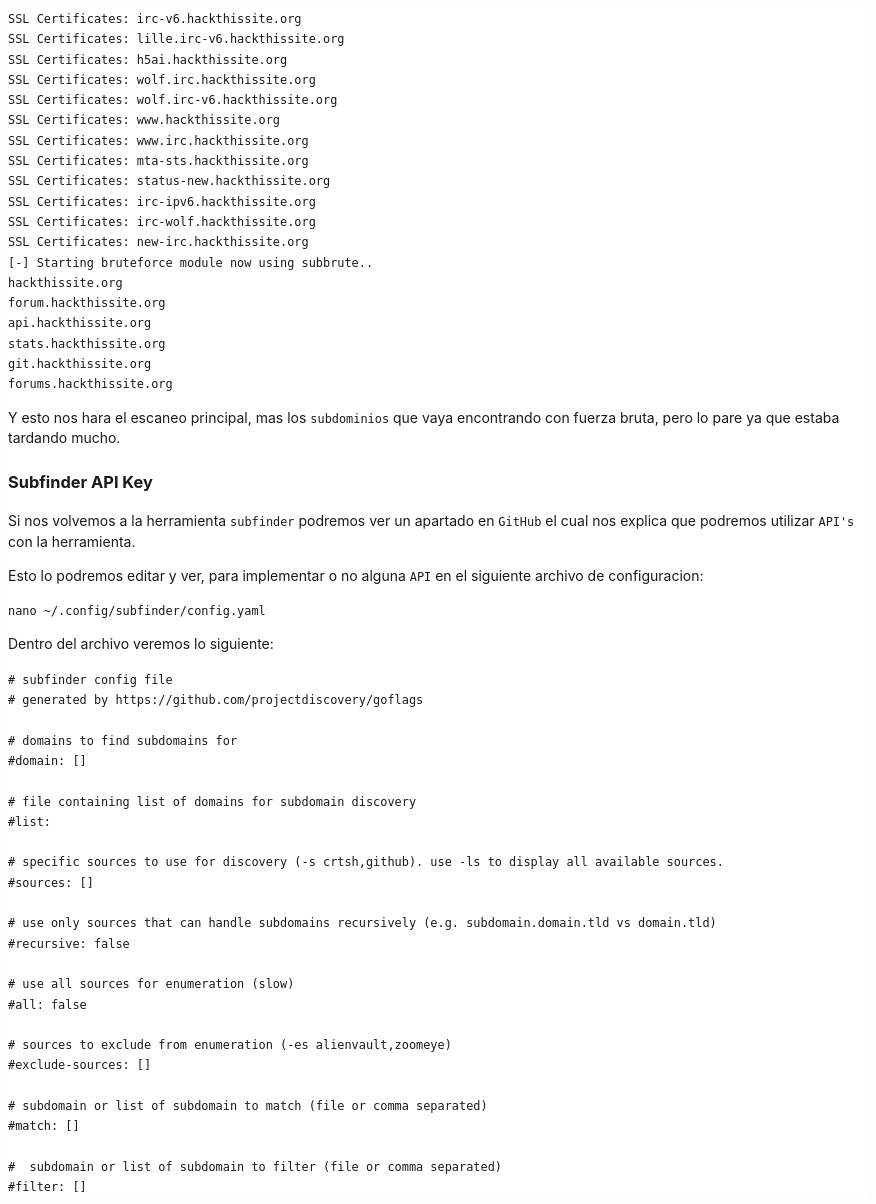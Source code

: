 ```
SSL Certificates: irc-v6.hackthissite.org
SSL Certificates: lille.irc-v6.hackthissite.org
SSL Certificates: h5ai.hackthissite.org
SSL Certificates: wolf.irc.hackthissite.org
SSL Certificates: wolf.irc-v6.hackthissite.org
SSL Certificates: www.hackthissite.org
SSL Certificates: www.irc.hackthissite.org
SSL Certificates: mta-sts.hackthissite.org
SSL Certificates: status-new.hackthissite.org
SSL Certificates: irc-ipv6.hackthissite.org
SSL Certificates: irc-wolf.hackthissite.org
SSL Certificates: new-irc.hackthissite.org
[-] Starting bruteforce module now using subbrute..
hackthissite.org
forum.hackthissite.org
api.hackthissite.org
stats.hackthissite.org
git.hackthissite.org
forums.hackthissite.org
```

Y esto nos hara el escaneo principal, mas los `subdominios` que vaya encontrando con fuerza bruta, pero lo pare ya que estaba tardando mucho.

### Subfinder API Key

Si nos volvemos a la herramienta `subfinder` podremos ver un apartado en `GitHub` el cual nos explica que podremos utilizar `API's` con la herramienta.

Esto lo podremos editar y ver, para implementar o no alguna `API` en el siguiente archivo de configuracion:

```shell
nano ~/.config/subfinder/config.yaml 
```

Dentro del archivo veremos lo siguiente:

```
# subfinder config file
# generated by https://github.com/projectdiscovery/goflags

# domains to find subdomains for
#domain: []

# file containing list of domains for subdomain discovery
#list: 

# specific sources to use for discovery (-s crtsh,github). use -ls to display all available sources.
#sources: []

# use only sources that can handle subdomains recursively (e.g. subdomain.domain.tld vs domain.tld)
#recursive: false

# use all sources for enumeration (slow)
#all: false

# sources to exclude from enumeration (-es alienvault,zoomeye)
#exclude-sources: []

# subdomain or list of subdomain to match (file or comma separated)
#match: []

#  subdomain or list of subdomain to filter (file or comma separated)
#filter: []
```